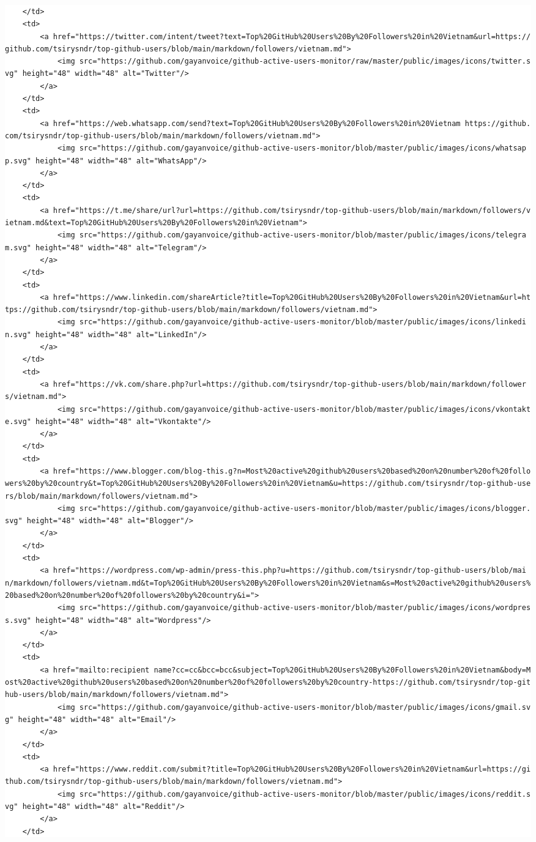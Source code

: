 		</td>
		<td>
			<a href="https://twitter.com/intent/tweet?text=Top%20GitHub%20Users%20By%20Followers%20in%20Vietnam&url=https://github.com/tsirysndr/top-github-users/blob/main/markdown/followers/vietnam.md">
				<img src="https://github.com/gayanvoice/github-active-users-monitor/raw/master/public/images/icons/twitter.svg" height="48" width="48" alt="Twitter"/>
			</a>
		</td>
		<td>
			<a href="https://web.whatsapp.com/send?text=Top%20GitHub%20Users%20By%20Followers%20in%20Vietnam https://github.com/tsirysndr/top-github-users/blob/main/markdown/followers/vietnam.md">
				<img src="https://github.com/gayanvoice/github-active-users-monitor/blob/master/public/images/icons/whatsapp.svg" height="48" width="48" alt="WhatsApp"/>
			</a>
		</td>
		<td>
			<a href="https://t.me/share/url?url=https://github.com/tsirysndr/top-github-users/blob/main/markdown/followers/vietnam.md&text=Top%20GitHub%20Users%20By%20Followers%20in%20Vietnam">
				<img src="https://github.com/gayanvoice/github-active-users-monitor/blob/master/public/images/icons/telegram.svg" height="48" width="48" alt="Telegram"/>
			</a>
		</td>
		<td>
			<a href="https://www.linkedin.com/shareArticle?title=Top%20GitHub%20Users%20By%20Followers%20in%20Vietnam&url=https://github.com/tsirysndr/top-github-users/blob/main/markdown/followers/vietnam.md">
				<img src="https://github.com/gayanvoice/github-active-users-monitor/blob/master/public/images/icons/linkedin.svg" height="48" width="48" alt="LinkedIn"/>
			</a>
		</td>
		<td>
			<a href="https://vk.com/share.php?url=https://github.com/tsirysndr/top-github-users/blob/main/markdown/followers/vietnam.md">
				<img src="https://github.com/gayanvoice/github-active-users-monitor/blob/master/public/images/icons/vkontakte.svg" height="48" width="48" alt="Vkontakte"/>
			</a>
		</td>
		<td>
			<a href="https://www.blogger.com/blog-this.g?n=Most%20active%20github%20users%20based%20on%20number%20of%20followers%20by%20country&t=Top%20GitHub%20Users%20By%20Followers%20in%20Vietnam&u=https://github.com/tsirysndr/top-github-users/blob/main/markdown/followers/vietnam.md">
				<img src="https://github.com/gayanvoice/github-active-users-monitor/blob/master/public/images/icons/blogger.svg" height="48" width="48" alt="Blogger"/>
			</a>
		</td>
		<td>
			<a href="https://wordpress.com/wp-admin/press-this.php?u=https://github.com/tsirysndr/top-github-users/blob/main/markdown/followers/vietnam.md&t=Top%20GitHub%20Users%20By%20Followers%20in%20Vietnam&s=Most%20active%20github%20users%20based%20on%20number%20of%20followers%20by%20country&i=">
				<img src="https://github.com/gayanvoice/github-active-users-monitor/blob/master/public/images/icons/wordpress.svg" height="48" width="48" alt="Wordpress"/>
			</a>
		</td>
		<td>
			<a href="mailto:recipient name?cc=cc&bcc=bcc&subject=Top%20GitHub%20Users%20By%20Followers%20in%20Vietnam&body=Most%20active%20github%20users%20based%20on%20number%20of%20followers%20by%20country-https://github.com/tsirysndr/top-github-users/blob/main/markdown/followers/vietnam.md">
				<img src="https://github.com/gayanvoice/github-active-users-monitor/blob/master/public/images/icons/gmail.svg" height="48" width="48" alt="Email"/>
			</a>
		</td>
		<td>
			<a href="https://www.reddit.com/submit?title=Top%20GitHub%20Users%20By%20Followers%20in%20Vietnam&url=https://github.com/tsirysndr/top-github-users/blob/main/markdown/followers/vietnam.md">
				<img src="https://github.com/gayanvoice/github-active-users-monitor/blob/master/public/images/icons/reddit.svg" height="48" width="48" alt="Reddit"/>
			</a>
		</td>